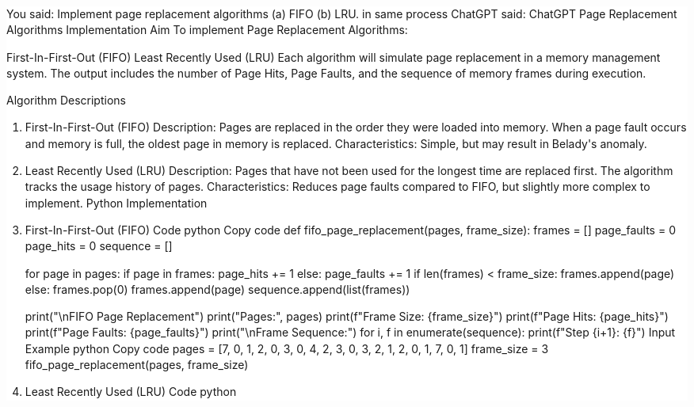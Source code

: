 You said:
Implement page replacement algorithms (a) FIFO (b) LRU.
in same process
ChatGPT said:
ChatGPT
Page Replacement Algorithms Implementation
Aim
To implement Page Replacement Algorithms:

First-In-First-Out (FIFO)
Least Recently Used (LRU)
Each algorithm will simulate page replacement in a memory management system. The output includes the number of Page Hits, Page Faults, and the sequence of memory frames during execution.

Algorithm Descriptions
1. First-In-First-Out (FIFO)
Description:
Pages are replaced in the order they were loaded into memory. When a page fault occurs and memory is full, the oldest page in memory is replaced.
Characteristics: Simple, but may result in Belady's anomaly.
2. Least Recently Used (LRU)
Description:
Pages that have not been used for the longest time are replaced first. The algorithm tracks the usage history of pages.
Characteristics: Reduces page faults compared to FIFO, but slightly more complex to implement.
Python Implementation
1. First-In-First-Out (FIFO)
Code
python
Copy code
def fifo_page_replacement(pages, frame_size):
    frames = []
    page_faults = 0
    page_hits = 0
    sequence = []

    for page in pages:
        if page in frames:
            page_hits += 1
        else:
            page_faults += 1
            if len(frames) < frame_size:
                frames.append(page)
            else:
                frames.pop(0)
                frames.append(page)
        sequence.append(list(frames))

    print("\nFIFO Page Replacement")
    print("Pages:", pages)
    print(f"Frame Size: {frame_size}")
    print(f"Page Hits: {page_hits}")
    print(f"Page Faults: {page_faults}")
    print("\nFrame Sequence:")
    for i, f in enumerate(sequence):
        print(f"Step {i+1}: {f}")
Input Example
python
Copy code
pages = [7, 0, 1, 2, 0, 3, 0, 4, 2, 3, 0, 3, 2, 1, 2, 0, 1, 7, 0, 1]
frame_size = 3
fifo_page_replacement(pages, frame_size)
2. Least Recently Used (LRU)
Code
python